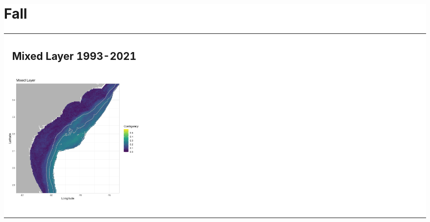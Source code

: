 # Fall

<div>

<table style="width:100%;">
<colgroup>
<col style="width: 33%" />
<col style="width: 33%" />
<col style="width: 33%" />
</colgroup>
<tbody>
<tr class="odd">
<td style="text-align: center;"><div width="33.3%"
data-layout-align="center">
<h2 id="mixed-layer-1993-2021-9">Mixed Layer 1993-2021</h2>
<p><img src="../images/analyses/Contigency_mixedlayer_Fall.png"
data-fig.extended="false" /></p>
</div></td>
<td style="text-align: center;"><div width="33.3%"
data-layout-align="center">